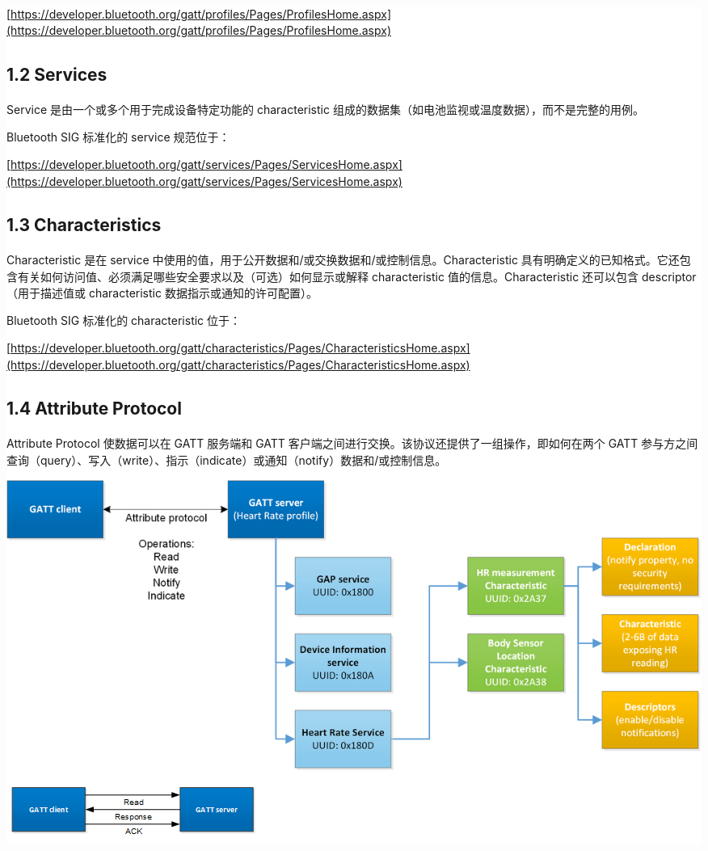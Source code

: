[https://developer.bluetooth.org/gatt/profiles/Pages/ProfilesHome.aspx](https://developer.bluetooth.org/gatt/profiles/Pages/ProfilesHome.aspx)

## 1.2 Services

Service 是由一个或多个用于完成设备特定功能的 characteristic 组成的数据集（如电池监视或温度数据），而不是完整的用例。

Bluetooth SIG 标准化的 service 规范位于：

[https://developer.bluetooth.org/gatt/services/Pages/ServicesHome.aspx](https://developer.bluetooth.org/gatt/services/Pages/ServicesHome.aspx)

## 1.3 Characteristics

Characteristic 是在 service 中使用的值，用于公开数据和/或交换数据和/或控制信息。Characteristic 具有明确定义的已知格式。它还包含有关如何访问值、必须满足哪些安全要求以及（可选）如何显示或解释 characteristic 值的信息。Characteristic 还可以包含 descriptor（用于描述值或 characteristic 数据指示或通知的许可配置）。

Bluetooth SIG 标准化的 characteristic 位于：

[https://developer.bluetooth.org/gatt/characteristics/Pages/CharacteristicsHome.aspx](https://developer.bluetooth.org/gatt/characteristics/Pages/CharacteristicsHome.aspx)

## 1.4 Attribute Protocol

Attribute Protocol 使数据可以在 GATT 服务端和 GATT 客户端之间进行交换。该协议还提供了一组操作，即如何在两个 GATT 参与方之间查询（query）、写入（write）、指示（indicate）或通知（notify）数据和/或控制信息。

<p>
  <img src="../images/UG118/Figure%201.1.%20Profile,%20Service,%20and%20Characteristic%20Relationships.png"
       alt="Figure 1.1. Profile, Service, and Characteristic Relationships"
       title="Figure 1.1. Profile, Service, and Characteristic Relationships">
</p>

<p>
  <img src="../images/UG118/Figure%201.2.%20Attribute%20Read%20Operation.png"
       alt="Figure 1.2. Attribute Read Operation"
       title="Figure 1.2. Attribute Read Operation">
</p>

